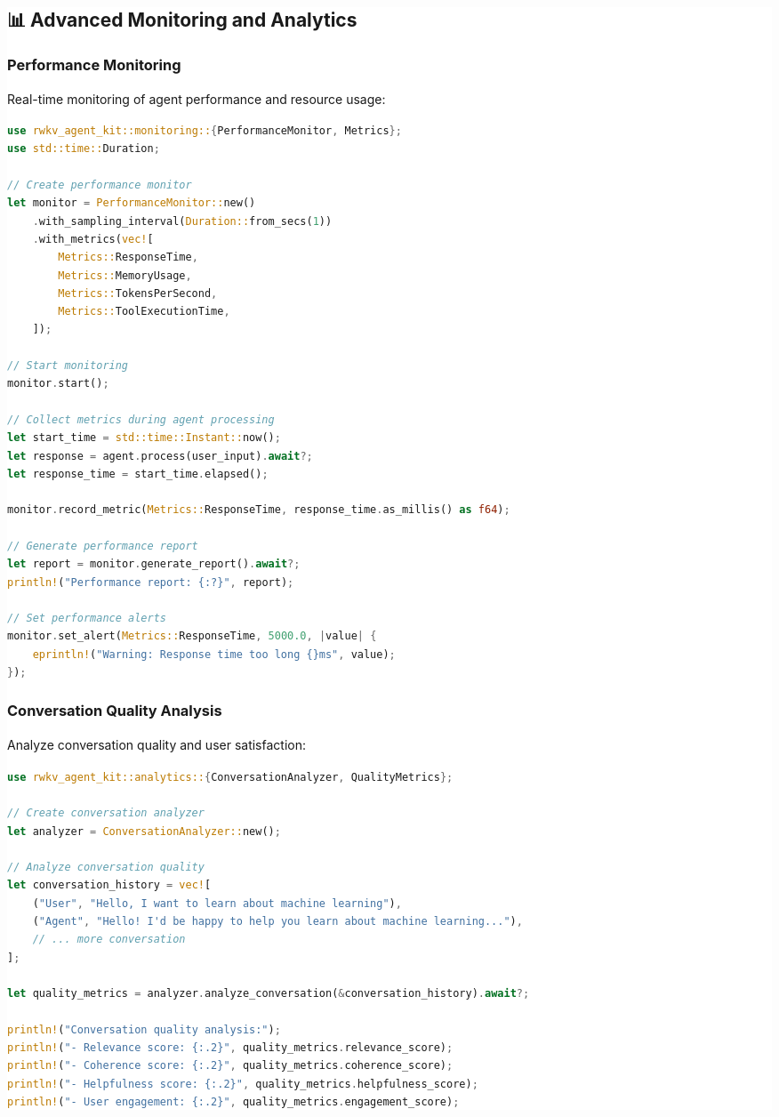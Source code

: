 ## 📊 Advanced Monitoring and Analytics

### Performance Monitoring

Real-time monitoring of agent performance and resource usage:

```rust
use rwkv_agent_kit::monitoring::{PerformanceMonitor, Metrics};
use std::time::Duration;

// Create performance monitor
let monitor = PerformanceMonitor::new()
    .with_sampling_interval(Duration::from_secs(1))
    .with_metrics(vec![
        Metrics::ResponseTime,
        Metrics::MemoryUsage,
        Metrics::TokensPerSecond,
        Metrics::ToolExecutionTime,
    ]);

// Start monitoring
monitor.start();

// Collect metrics during agent processing
let start_time = std::time::Instant::now();
let response = agent.process(user_input).await?;
let response_time = start_time.elapsed();

monitor.record_metric(Metrics::ResponseTime, response_time.as_millis() as f64);

// Generate performance report
let report = monitor.generate_report().await?;
println!("Performance report: {:?}", report);

// Set performance alerts
monitor.set_alert(Metrics::ResponseTime, 5000.0, |value| {
    eprintln!("Warning: Response time too long {}ms", value);
});
```

### Conversation Quality Analysis

Analyze conversation quality and user satisfaction:

```rust
use rwkv_agent_kit::analytics::{ConversationAnalyzer, QualityMetrics};

// Create conversation analyzer
let analyzer = ConversationAnalyzer::new();

// Analyze conversation quality
let conversation_history = vec![
    ("User", "Hello, I want to learn about machine learning"),
    ("Agent", "Hello! I'd be happy to help you learn about machine learning..."),
    // ... more conversation
];

let quality_metrics = analyzer.analyze_conversation(&conversation_history).await?;

println!("Conversation quality analysis:");
println!("- Relevance score: {:.2}", quality_metrics.relevance_score);
println!("- Coherence score: {:.2}", quality_metrics.coherence_score);
println!("- Helpfulness score: {:.2}", quality_metrics.helpfulness_score);
println!("- User engagement: {:.2}", quality_metrics.engagement_score);
```